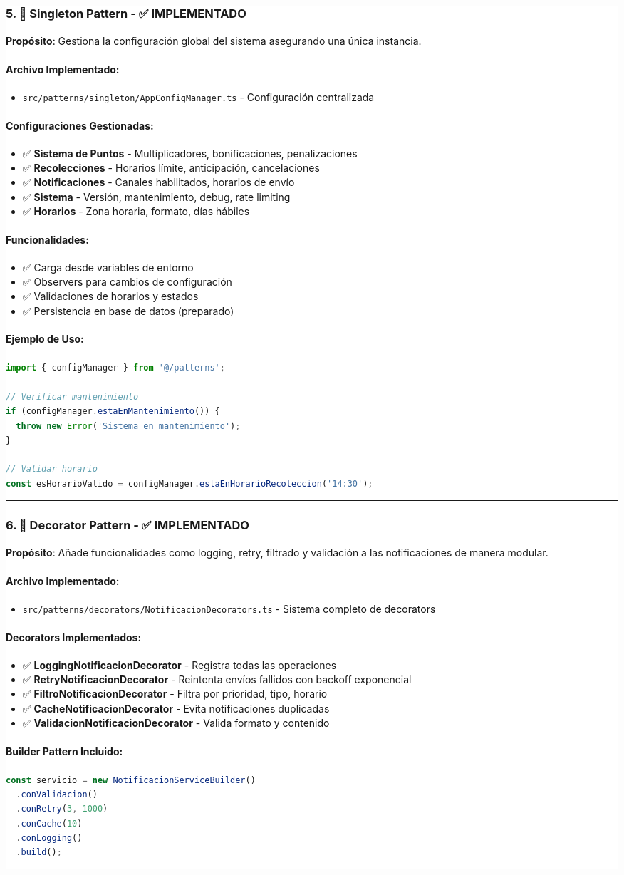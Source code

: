 
### 5. 🔧 **Singleton Pattern** - ✅ IMPLEMENTADO

**Propósito**: Gestiona la configuración global del sistema asegurando una única instancia.

#### **Archivo Implementado**:
- `src/patterns/singleton/AppConfigManager.ts` - Configuración centralizada

#### **Configuraciones Gestionadas**:
- ✅ **Sistema de Puntos** - Multiplicadores, bonificaciones, penalizaciones
- ✅ **Recolecciones** - Horarios límite, anticipación, cancelaciones
- ✅ **Notificaciones** - Canales habilitados, horarios de envío
- ✅ **Sistema** - Versión, mantenimiento, debug, rate limiting
- ✅ **Horarios** - Zona horaria, formato, días hábiles

#### **Funcionalidades**:
- ✅ Carga desde variables de entorno
- ✅ Observers para cambios de configuración
- ✅ Validaciones de horarios y estados
- ✅ Persistencia en base de datos (preparado)

#### **Ejemplo de Uso**:
```typescript
import { configManager } from '@/patterns';

// Verificar mantenimiento
if (configManager.estaEnMantenimiento()) {
  throw new Error('Sistema en mantenimiento');
}

// Validar horario
const esHorarioValido = configManager.estaEnHorarioRecoleccion('14:30');
```

---

### 6. 🎨 **Decorator Pattern** - ✅ IMPLEMENTADO

**Propósito**: Añade funcionalidades como logging, retry, filtrado y validación a las notificaciones de manera modular.

#### **Archivo Implementado**:
- `src/patterns/decorators/NotificacionDecorators.ts` - Sistema completo de decorators

#### **Decorators Implementados**:
- ✅ **LoggingNotificacionDecorator** - Registra todas las operaciones
- ✅ **RetryNotificacionDecorator** - Reintenta envíos fallidos con backoff exponencial
- ✅ **FiltroNotificacionDecorator** - Filtra por prioridad, tipo, horario
- ✅ **CacheNotificacionDecorator** - Evita notificaciones duplicadas
- ✅ **ValidacionNotificacionDecorator** - Valida formato y contenido

#### **Builder Pattern Incluido**:
```typescript
const servicio = new NotificacionServiceBuilder()
  .conValidacion()
  .conRetry(3, 1000)
  .conCache(10)
  .conLogging()
  .build();
```

---